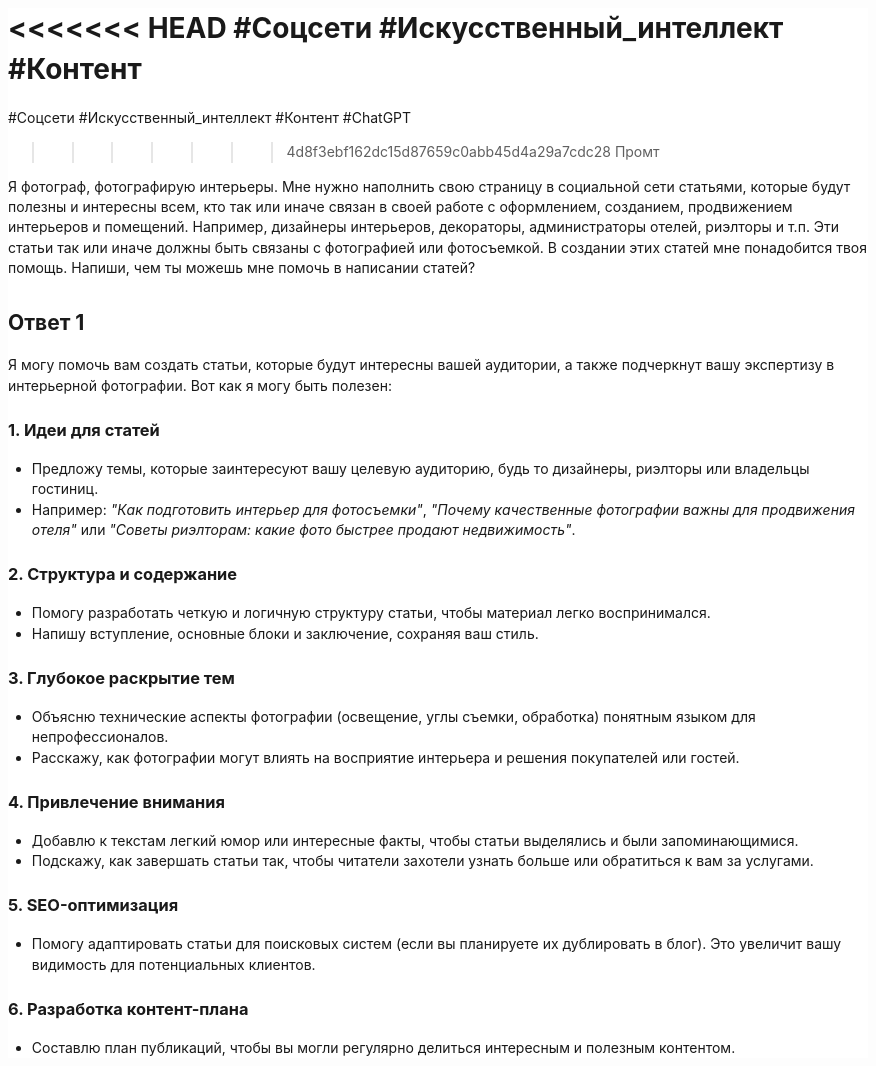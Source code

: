 <<<<<<< HEAD
#Соцсети #Искусственный_интеллект #Контент 
=======
#Соцсети #Искусственный_интеллект #Контент #ChatGPT 
>>>>>>> 4d8f3ebf162dc15d87659c0abb45d4a29a7cdc28
Промт

Я фотограф, фотографирую интерьеры. Мне нужно наполнить свою страницу в социальной сети статьями, которые будут полезны и интересны всем, кто так или иначе связан в своей работе с оформлением, созданием, продвижением интерьеров и помещений. Например, дизайнеры интерьеров, декораторы, администраторы отелей, риэлторы и т.п. Эти статьи так или иначе должны быть связаны с фотографией или фотосъемкой.
В создании этих статей мне понадобится твоя помощь. Напиши, чем ты можешь мне помочь в написании статей?


## Ответ 1
Я могу помочь вам создать статьи, которые будут интересны вашей аудитории, а также подчеркнут вашу экспертизу в интерьерной фотографии. Вот как я могу быть полезен:

### 1. **Идеи для статей**

- Предложу темы, которые заинтересуют вашу целевую аудиторию, будь то дизайнеры, риэлторы или владельцы гостиниц.
- Например: _"Как подготовить интерьер для фотосъемки"_, _"Почему качественные фотографии важны для продвижения отеля"_ или _"Советы риэлторам: какие фото быстрее продают недвижимость"_.

### 2. **Структура и содержание**

- Помогу разработать четкую и логичную структуру статьи, чтобы материал легко воспринимался.
- Напишу вступление, основные блоки и заключение, сохраняя ваш стиль.

### 3. **Глубокое раскрытие тем**

- Объясню технические аспекты фотографии (освещение, углы съемки, обработка) понятным языком для непрофессионалов.
- Расскажу, как фотографии могут влиять на восприятие интерьера и решения покупателей или гостей.

### 4. **Привлечение внимания**

- Добавлю к текстам легкий юмор или интересные факты, чтобы статьи выделялись и были запоминающимися.
- Подскажу, как завершать статьи так, чтобы читатели захотели узнать больше или обратиться к вам за услугами.

### 5. **SEO-оптимизация**

- Помогу адаптировать статьи для поисковых систем (если вы планируете их дублировать в блог). Это увеличит вашу видимость для потенциальных клиентов.

### 6. **Разработка контент-плана**

- Составлю план публикаций, чтобы вы могли регулярно делиться интересным и полезным контентом.
